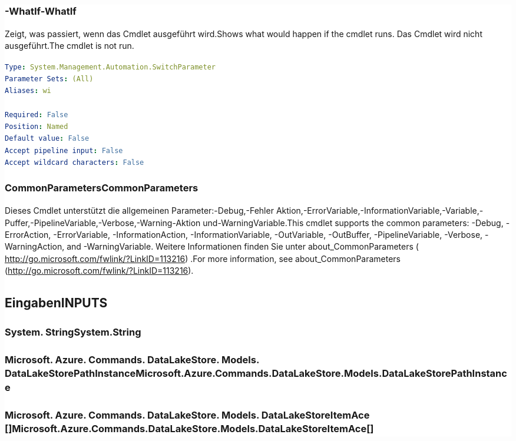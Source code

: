 ### <span data-ttu-id="72715-158">-WhatIf</span><span class="sxs-lookup"><span data-stu-id="72715-158">-WhatIf</span></span>
<span data-ttu-id="72715-159">Zeigt, was passiert, wenn das Cmdlet ausgeführt wird.</span><span class="sxs-lookup"><span data-stu-id="72715-159">Shows what would happen if the cmdlet runs.</span></span>
<span data-ttu-id="72715-160">Das Cmdlet wird nicht ausgeführt.</span><span class="sxs-lookup"><span data-stu-id="72715-160">The cmdlet is not run.</span></span>

```yaml
Type: System.Management.Automation.SwitchParameter
Parameter Sets: (All)
Aliases: wi

Required: False
Position: Named
Default value: False
Accept pipeline input: False
Accept wildcard characters: False
```

### <span data-ttu-id="72715-161">CommonParameters</span><span class="sxs-lookup"><span data-stu-id="72715-161">CommonParameters</span></span>
<span data-ttu-id="72715-162">Dieses Cmdlet unterstützt die allgemeinen Parameter:-Debug,-Fehler Aktion,-ErrorVariable,-InformationVariable,-Variable,-Puffer,-PipelineVariable,-Verbose,-Warning-Aktion und-WarningVariable.</span><span class="sxs-lookup"><span data-stu-id="72715-162">This cmdlet supports the common parameters: -Debug, -ErrorAction, -ErrorVariable, -InformationAction, -InformationVariable, -OutVariable, -OutBuffer, -PipelineVariable, -Verbose, -WarningAction, and -WarningVariable.</span></span> <span data-ttu-id="72715-163">Weitere Informationen finden Sie unter about_CommonParameters ( http://go.microsoft.com/fwlink/?LinkID=113216) .</span><span class="sxs-lookup"><span data-stu-id="72715-163">For more information, see about_CommonParameters (http://go.microsoft.com/fwlink/?LinkID=113216).</span></span>

## <span data-ttu-id="72715-164">Eingaben</span><span class="sxs-lookup"><span data-stu-id="72715-164">INPUTS</span></span>

### <span data-ttu-id="72715-165">System. String</span><span class="sxs-lookup"><span data-stu-id="72715-165">System.String</span></span>

### <span data-ttu-id="72715-166">Microsoft. Azure. Commands. DataLakeStore. Models. DataLakeStorePathInstance</span><span class="sxs-lookup"><span data-stu-id="72715-166">Microsoft.Azure.Commands.DataLakeStore.Models.DataLakeStorePathInstance</span></span>

### <span data-ttu-id="72715-167">Microsoft. Azure. Commands. DataLakeStore. Models. DataLakeStoreItemAce []</span><span class="sxs-lookup"><span data-stu-id="72715-167">Microsoft.Azure.Commands.DataLakeStore.Models.DataLakeStoreItemAce[]</span></span>
